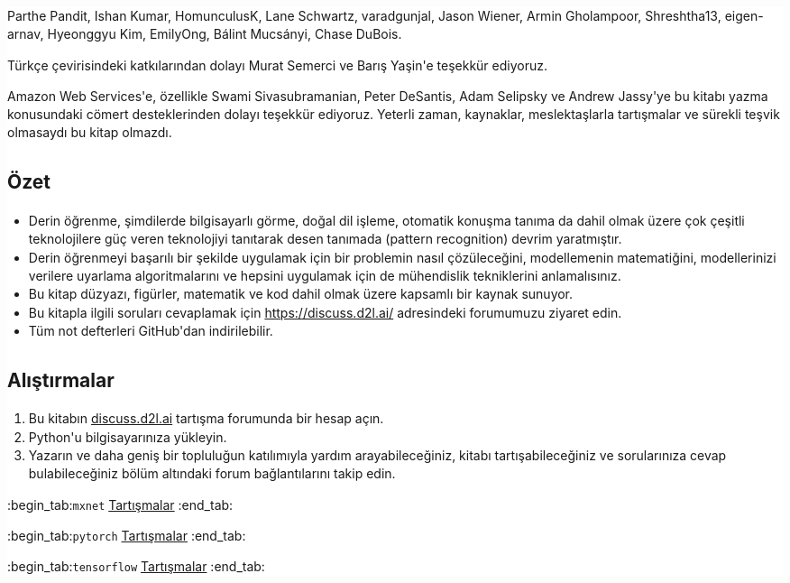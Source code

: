 Parthe Pandit, Ishan Kumar, HomunculusK, Lane Schwartz, varadgunjal, Jason Wiener, Armin Gholampoor,
Shreshtha13, eigen-arnav, Hyeonggyu Kim, EmilyOng, Bálint Mucsányi, Chase DuBois.

Türkçe çevirisindeki katkılarından dolayı Murat Semerci ve Barış Yaşin'e teşekkür ediyoruz.

Amazon Web Services'e, özellikle Swami Sivasubramanian, Peter DeSantis, Adam Selipsky ve Andrew Jassy'ye bu kitabı yazma konusundaki cömert desteklerinden dolayı teşekkür ediyoruz. Yeterli zaman, kaynaklar, meslektaşlarla tartışmalar ve sürekli teşvik olmasaydı bu kitap olmazdı.


## Özet

* Derin öğrenme, şimdilerde bilgisayarlı görme, doğal dil işleme, otomatik konuşma tanıma da dahil olmak üzere çok çeşitli teknolojilere güç veren teknolojiyi tanıtarak desen tanımada (pattern recognition) devrim yaratmıştır.
* Derin öğrenmeyi başarılı bir şekilde uygulamak için bir problemin nasıl çözüleceğini, modellemenin matematiğini, modellerinizi verilere uyarlama algoritmalarını ve hepsini uygulamak için de mühendislik tekniklerini anlamalısınız.
* Bu kitap düzyazı, figürler, matematik ve kod dahil olmak üzere kapsamlı bir kaynak sunuyor.
* Bu kitapla ilgili soruları cevaplamak için https://discuss.d2l.ai/ adresindeki forumumuzu ziyaret edin.
* Tüm not defterleri GitHub'dan indirilebilir.


## Alıştırmalar

1. Bu kitabın [discuss.d2l.ai](https://discuss.d2l.ai/) tartışma forumunda bir hesap açın.
1. Python'u bilgisayarınıza yükleyin.
1. Yazarın ve daha geniş bir topluluğun katılımıyla yardım arayabileceğiniz, kitabı tartışabileceğiniz ve sorularınıza cevap bulabileceğiniz bölüm altındaki forum bağlantılarını takip edin.

:begin_tab:`mxnet`
[Tartışmalar](https://discuss.d2l.ai/t/18)
:end_tab:

:begin_tab:`pytorch`
[Tartışmalar](https://discuss.d2l.ai/t/20)
:end_tab:

:begin_tab:`tensorflow`
[Tartışmalar](https://discuss.d2l.ai/t/186)
:end_tab:
